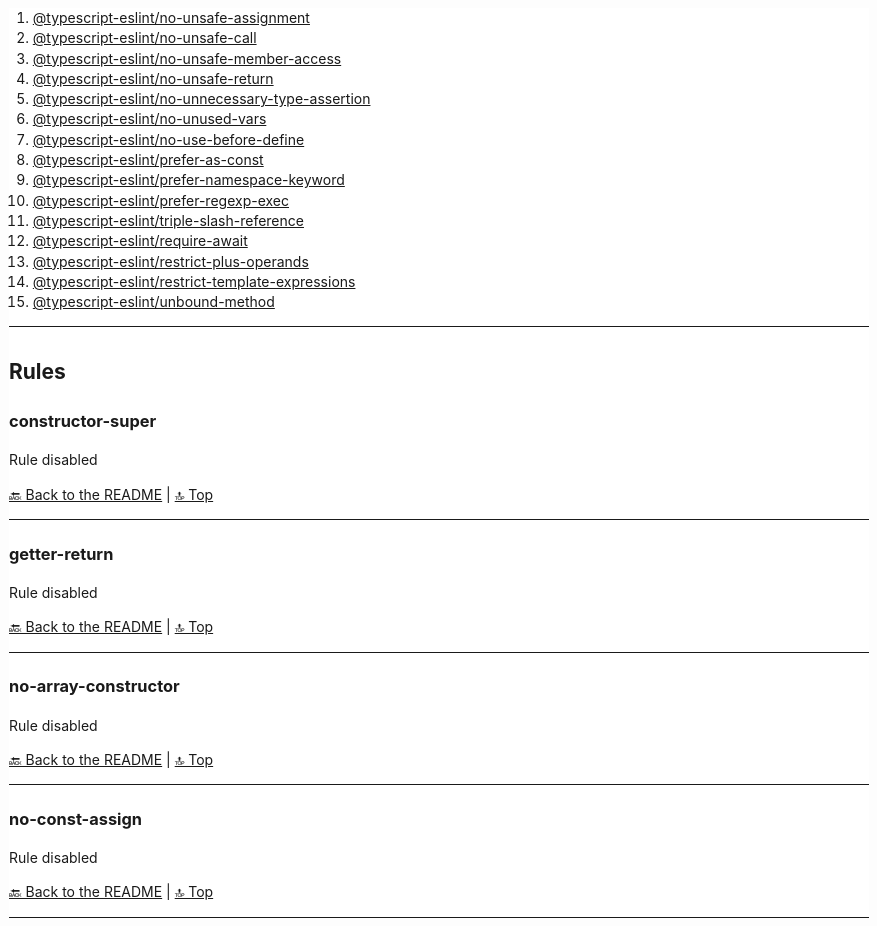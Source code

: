 1. [@typescript-eslint/no-unsafe-assignment](#typescript-eslintno-unsafe-assignment)
1. [@typescript-eslint/no-unsafe-call](#typescript-eslintno-unsafe-call)
1. [@typescript-eslint/no-unsafe-member-access](#typescript-eslintno-unsafe-member-access)
1. [@typescript-eslint/no-unsafe-return](#typescript-eslintno-unsafe-return)
1. [@typescript-eslint/no-unnecessary-type-assertion](#typescript-eslintno-unnecessary-type-assertion)
1. [@typescript-eslint/no-unused-vars](#typescript-eslintno-unused-vars)
1. [@typescript-eslint/no-use-before-define](#typescript-eslintno-use-before-define)
1. [@typescript-eslint/prefer-as-const](#typescript-eslintprefer-as-const)
1. [@typescript-eslint/prefer-namespace-keyword](#typescript-eslintprefer-namespace-keyword)
1. [@typescript-eslint/prefer-regexp-exec](#typescript-eslintprefer-regexp-exec)
1. [@typescript-eslint/triple-slash-reference](#typescript-eslinttriple-slash-reference)
1. [@typescript-eslint/require-await](#typescript-eslintrequire-await)
1. [@typescript-eslint/restrict-plus-operands](#typescript-eslintrestrict-plus-operands)
1. [@typescript-eslint/restrict-template-expressions](#typescript-eslintrestrict-template-expressions)
1. [@typescript-eslint/unbound-method](#typescript-eslintunbound-method)

[comment]: <> (TOC-END)

---

## Rules

[comment]: <> (RULES-START)

### constructor-super

Rule disabled

[🔙 Back to the README](README.md) | [🔝 Top](#readme)

---

### getter-return

Rule disabled

[🔙 Back to the README](README.md) | [🔝 Top](#readme)

---

### no-array-constructor

Rule disabled

[🔙 Back to the README](README.md) | [🔝 Top](#readme)

---

### no-const-assign

Rule disabled

[🔙 Back to the README](README.md) | [🔝 Top](#readme)

---


[comment]: <> (TOC-START)
[microsoft_typescript_performance]: https://github.com/microsoft/TypeScript/wiki/Performance
[comment]: <> (RULES-END)